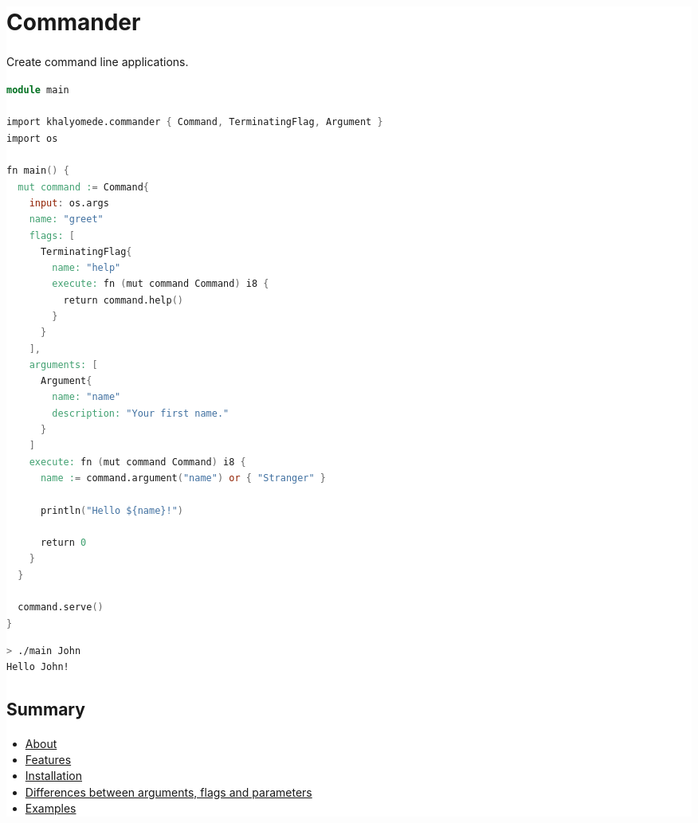 # Commander

Create command line applications.

```v
module main

import khalyomede.commander { Command, TerminatingFlag, Argument }
import os

fn main() {
  mut command := Command{
    input: os.args
    name: "greet"
    flags: [
      TerminatingFlag{
        name: "help"
        execute: fn (mut command Command) i8 {
          return command.help()
        }
      }
    ],
    arguments: [
      Argument{
        name: "name"
        description: "Your first name."
      }
    ]
    execute: fn (mut command Command) i8 {
      name := command.argument("name") or { "Stranger" }

      println("Hello ${name}!")

      return 0
    }
  }

  command.serve()
}
```

```bash
> ./main John
Hello John!
```

## Summary

- [About](#about)
- [Features](#features)
- [Installation](#installation)
- [Differences between arguments, flags and parameters](#differences-between-arguments-flags-and-parameters)
- [Examples](#examples)
